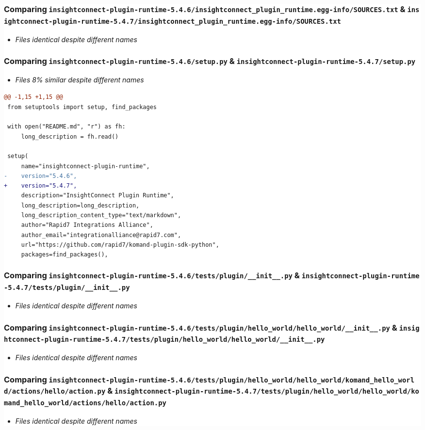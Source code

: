 ### Comparing `insightconnect-plugin-runtime-5.4.6/insightconnect_plugin_runtime.egg-info/SOURCES.txt` & `insightconnect-plugin-runtime-5.4.7/insightconnect_plugin_runtime.egg-info/SOURCES.txt`

 * *Files identical despite different names*

### Comparing `insightconnect-plugin-runtime-5.4.6/setup.py` & `insightconnect-plugin-runtime-5.4.7/setup.py`

 * *Files 8% similar despite different names*

```diff
@@ -1,15 +1,15 @@
 from setuptools import setup, find_packages
 
 with open("README.md", "r") as fh:
     long_description = fh.read()
 
 setup(
     name="insightconnect-plugin-runtime",
-    version="5.4.6",
+    version="5.4.7",
     description="InsightConnect Plugin Runtime",
     long_description=long_description,
     long_description_content_type="text/markdown",
     author="Rapid7 Integrations Alliance",
     author_email="integrationalliance@rapid7.com",
     url="https://github.com/rapid7/komand-plugin-sdk-python",
     packages=find_packages(),
```

### Comparing `insightconnect-plugin-runtime-5.4.6/tests/plugin/__init__.py` & `insightconnect-plugin-runtime-5.4.7/tests/plugin/__init__.py`

 * *Files identical despite different names*

### Comparing `insightconnect-plugin-runtime-5.4.6/tests/plugin/hello_world/hello_world/__init__.py` & `insightconnect-plugin-runtime-5.4.7/tests/plugin/hello_world/hello_world/__init__.py`

 * *Files identical despite different names*

### Comparing `insightconnect-plugin-runtime-5.4.6/tests/plugin/hello_world/hello_world/komand_hello_world/actions/hello/action.py` & `insightconnect-plugin-runtime-5.4.7/tests/plugin/hello_world/hello_world/komand_hello_world/actions/hello/action.py`

 * *Files identical despite different names*
